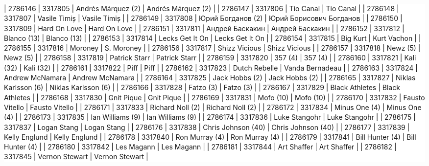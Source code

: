 | 2786146 | 3317805 | Andrés Márquez (2) | Andrés Márquez (2) |
| 2786147 | 3317806 | Tio Canal | Tio Canal |
| 2786148 | 3317807 | Vasile Timiș | Vasile Timiș |
| 2786149 | 3317808 | Юрий Богданов (2) | Юрий Борисович Богданов |
| 2786150 | 3317809 | Hard On Love | Hard On Love |
| 2786151 | 3317811 | Андрей Баскакин | Андрей Баскакин |
| 2786152 | 3317812 | Blanco (13) | Blanco (13) |
| 2786153 | 3317814 | Lecks Get It On | Lecks Get It On |
| 2786154 | 3317815 | Big Kurt | Kurt Vachon |
| 2786155 | 3317816 | Moroney | S. Moroney |
| 2786156 | 3317817 | Shizz Vicious | Shizz Vicious |
| 2786157 | 3317818 | Newz (5) | Newz (5) |
| 2786158 | 3317819 | Patrick Starr | Patrick Starr |
| 2786159 | 3317820 | 357 (4) | 357 (4) |
| 2786160 | 3317821 | Kali (32) | Kali (32) |
| 2786161 | 3317822 | Piff | Piff |
| 2786162 | 3317823 | Dutch Rebelle | Vanda Bernadeau |
| 2786163 | 3317824 | Andrew McNamara | Andrew McNamara |
| 2786164 | 3317825 | Jack Hobbs (2) | Jack Hobbs (2) |
| 2786165 | 3317827 | Niklas Karlsson (6) | Niklas Karlsson (6) |
| 2786166 | 3317828 | Fatzo (3) | Fatzo (3) |
| 2786167 | 3317829 | Black Athletes | Black Athletes |
| 2786168 | 3317830 | Gnit Pique | Gnit Pique |
| 2786169 | 3317831 | Mofo (10) | Mofo (10) |
| 2786170 | 3317832 | Fausto Vitello | Fausto Vitello |
| 2786171 | 3317833 | Richard Noll (2) | Richard Noll (2) |
| 2786172 | 3317834 | Minus One (4) | Minus One (4) |
| 2786173 | 3317835 | Ian Williams (9) | Ian Williams (9) |
| 2786174 | 3317836 | Luke Stangohr | Luke Stangohr |
| 2786175 | 3317837 | Logan Stang | Logan Stang |
| 2786176 | 3317838 | Chris Johnson (40) | Chris Johnson (40) |
| 2786177 | 3317839 | Kelly Englund | Kelly Englund |
| 2786178 | 3317840 | Ron Murray (4) | Ron Murray (4) |
| 2786179 | 3317841 | Bill Hunter (4) | Bill Hunter (4) |
| 2786180 | 3317842 | Les Magann | Les Magann |
| 2786181 | 3317844 | Art Shaffer | Art Shaffer |
| 2786182 | 3317845 | Vernon Stewart | Vernon Stewart |